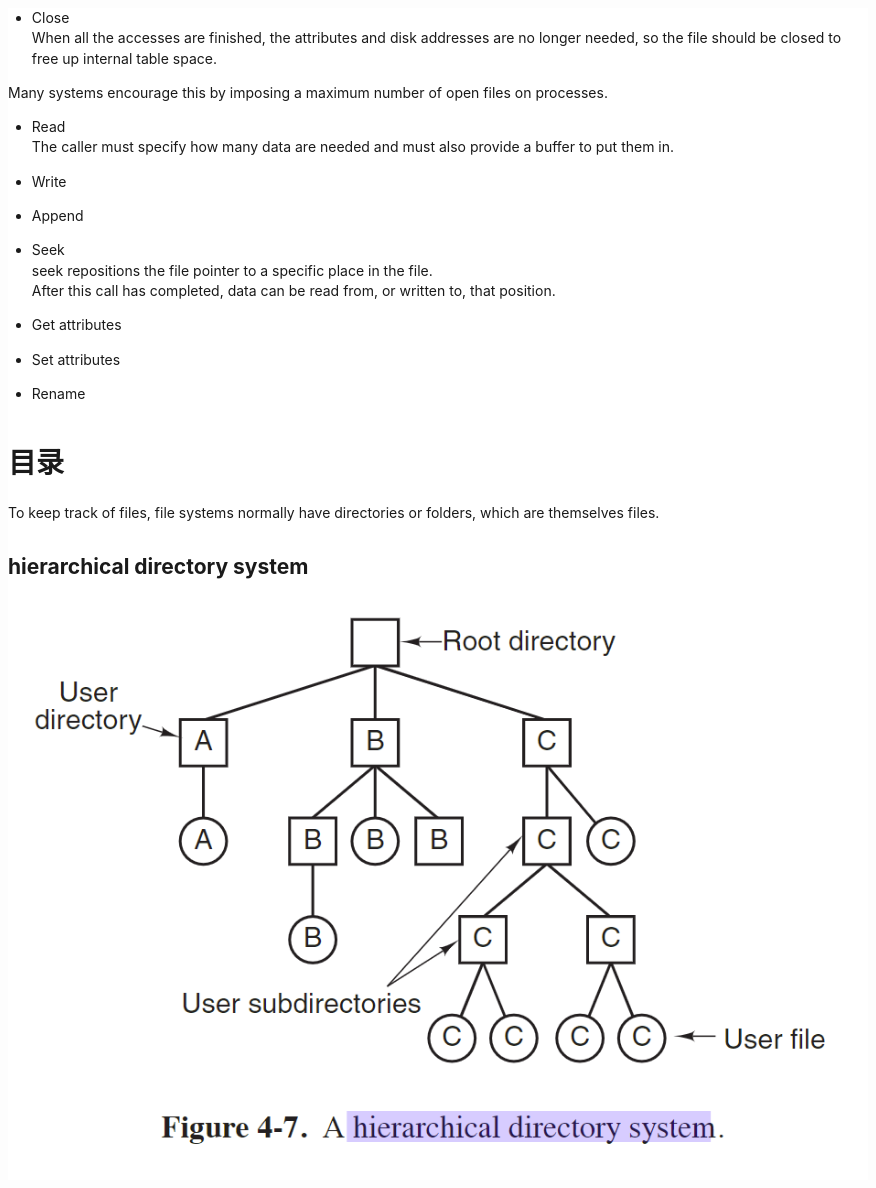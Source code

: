 - Close  
When all the accesses are finished, the attributes and disk addresses are no longer needed, so the file should be closed to free up internal table space.  
  
Many systems encourage this by imposing a maximum number of open files on processes.  
  
- Read  
The caller must specify how many data are needed and must also provide a buffer to put them in.  
  
- Write  
  
- Append  
  
- Seek  
seek repositions the file pointer to a specific place in the file.   
After this call has completed, data can be read from, or written to, that position.  
  
- Get attributes  
  
- Set attributes  
  
- Rename  
  
# 目录  
To keep track of files, file systems normally have directories or folders, which are themselves files.  
  
## hierarchical directory system  
  
![](img/2023-10-09-10-46-10.png)  
  